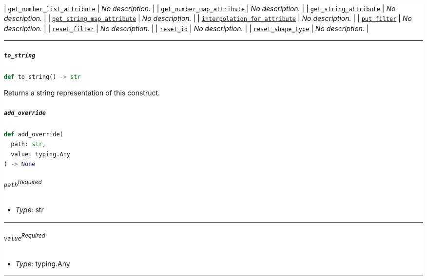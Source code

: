 | <code><a href="#rhizo-co-terraform-provider-oci.dataOciDatabaseDbSystemStoragePerformances.DataOciDatabaseDbSystemStoragePerformances.getNumberListAttribute">get_number_list_attribute</a></code> | *No description.* |
| <code><a href="#rhizo-co-terraform-provider-oci.dataOciDatabaseDbSystemStoragePerformances.DataOciDatabaseDbSystemStoragePerformances.getNumberMapAttribute">get_number_map_attribute</a></code> | *No description.* |
| <code><a href="#rhizo-co-terraform-provider-oci.dataOciDatabaseDbSystemStoragePerformances.DataOciDatabaseDbSystemStoragePerformances.getStringAttribute">get_string_attribute</a></code> | *No description.* |
| <code><a href="#rhizo-co-terraform-provider-oci.dataOciDatabaseDbSystemStoragePerformances.DataOciDatabaseDbSystemStoragePerformances.getStringMapAttribute">get_string_map_attribute</a></code> | *No description.* |
| <code><a href="#rhizo-co-terraform-provider-oci.dataOciDatabaseDbSystemStoragePerformances.DataOciDatabaseDbSystemStoragePerformances.interpolationForAttribute">interpolation_for_attribute</a></code> | *No description.* |
| <code><a href="#rhizo-co-terraform-provider-oci.dataOciDatabaseDbSystemStoragePerformances.DataOciDatabaseDbSystemStoragePerformances.putFilter">put_filter</a></code> | *No description.* |
| <code><a href="#rhizo-co-terraform-provider-oci.dataOciDatabaseDbSystemStoragePerformances.DataOciDatabaseDbSystemStoragePerformances.resetFilter">reset_filter</a></code> | *No description.* |
| <code><a href="#rhizo-co-terraform-provider-oci.dataOciDatabaseDbSystemStoragePerformances.DataOciDatabaseDbSystemStoragePerformances.resetId">reset_id</a></code> | *No description.* |
| <code><a href="#rhizo-co-terraform-provider-oci.dataOciDatabaseDbSystemStoragePerformances.DataOciDatabaseDbSystemStoragePerformances.resetShapeType">reset_shape_type</a></code> | *No description.* |

---

##### `to_string` <a name="to_string" id="rhizo-co-terraform-provider-oci.dataOciDatabaseDbSystemStoragePerformances.DataOciDatabaseDbSystemStoragePerformances.toString"></a>

```python
def to_string() -> str
```

Returns a string representation of this construct.

##### `add_override` <a name="add_override" id="rhizo-co-terraform-provider-oci.dataOciDatabaseDbSystemStoragePerformances.DataOciDatabaseDbSystemStoragePerformances.addOverride"></a>

```python
def add_override(
  path: str,
  value: typing.Any
) -> None
```

###### `path`<sup>Required</sup> <a name="path" id="rhizo-co-terraform-provider-oci.dataOciDatabaseDbSystemStoragePerformances.DataOciDatabaseDbSystemStoragePerformances.addOverride.parameter.path"></a>

- *Type:* str

---

###### `value`<sup>Required</sup> <a name="value" id="rhizo-co-terraform-provider-oci.dataOciDatabaseDbSystemStoragePerformances.DataOciDatabaseDbSystemStoragePerformances.addOverride.parameter.value"></a>

- *Type:* typing.Any

---